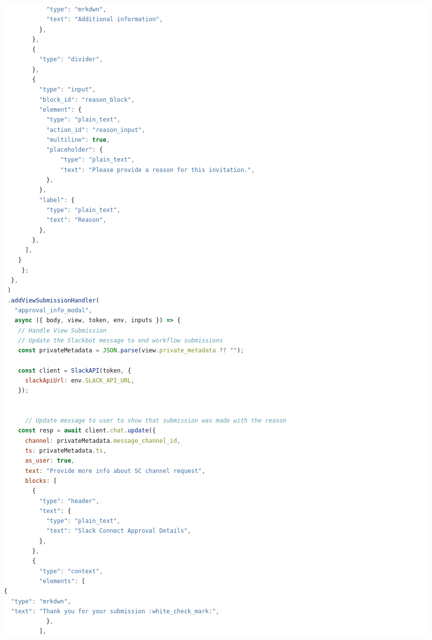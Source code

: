 ```js
			"type": "mrkdwn",
			"text": "Additional information",
		  },
		},
		{
		  "type": "divider",
		},
		{
		  "type": "input",
		  "block_id": "reason_block",
		  "element": {
			"type": "plain_text",
			"action_id": "reason_input",
			"multiline": true,
			"placeholder": {
				"type": "plain_text",
				"text": "Please provide a reason for this invitation.",
			},
		  },
		  "label": {
			"type": "plain_text",
			"text": "Reason",
		  },
		},
	  ],
	}
     };
  },
 )
 .addViewSubmissionHandler(
   "approval_info_modal",
   async ({ body, view, token, env, inputs }) => {
 	// Handle View Submission
	// Update the Slackbot message to end workflow submissions
	const privateMetadata = JSON.parse(view.private_metadata ?? "");

	const client = SlackAPI(token, {
	  slackApiUrl: env.SLACK_API_URL,
	});


      // Update message to user to show that submission was made with the reason
	const resp = await client.chat.update({
	  channel: privateMetadata.message_channel_id,
	  ts: privateMetadata.ts,
	  as_user: true,
	  text: "Provide more info about SC channel request",
	  blocks: [
		{
		  "type": "header",
		  "text": {
			"type": "plain_text",
			"text": "Slack Connect Approval Details",
		  },
		},
		{
		  "type": "context",
		  "elements": [
{
  "type": "mrkdwn",
  "text": "Thank you for your submission :white_check_mark:",
			},
		  ],
```